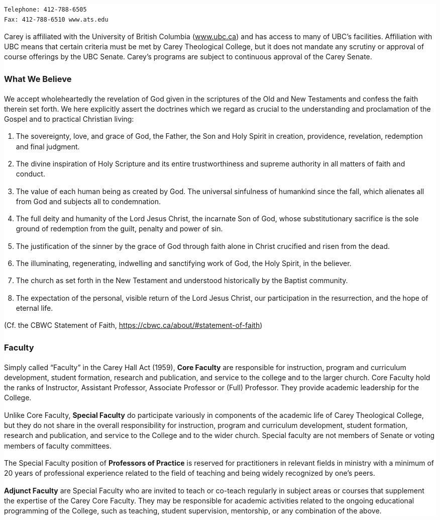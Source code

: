     Telephone: 412-788-6505  
    Fax: 412-788-6510 www.ats.edu

Carey is affiliated with the University of British Columbia (www.ubc.ca) and has access to many of UBC’s facilities. Affiliation with UBC means that certain criteria must be met by Carey Theological College, but it does not mandate any scrutiny or approval of course offerings by the UBC Senate. Carey’s programs are subject to continuous approval of the Carey Senate.</div>
    <h3><a name="what-we-believe"></a>What We Believe</h3>
We accept wholeheartedly the revelation of God given in the scriptures of the Old and New Testaments and confess the faith therein set forth. We here explicitly assert the doctrines which we regard as crucial to the understanding and proclamation of the Gospel and to practical Christian living:

1. The sovereignty, love, and grace of God, the Father, the Son and Holy Spirit in creation, providence, revelation, redemption and final judgment.

2. The divine inspiration of Holy Scripture and its entire trustworthiness and supreme authority in all matters of faith and conduct.

3. The value of each human being as created by God. The universal sinfulness of humankind since the fall, which alienates all from God and subjects all to condemnation.

4. The full deity and humanity of the Lord Jesus Christ, the incarnate Son of God, whose substitutionary sacrifice is the sole ground of redemption from the guilt, penalty and power of sin.

5. The justification of the sinner by the grace of God through faith alone in Christ crucified and risen from the dead.

6. The illuminating, regenerating, indwelling and sanctifying work of God, the Holy Spirit, in the believer.

7. The church as set forth in the New Testament and understood historically by the Baptist community.

8. The expectation of the personal, visible return of the Lord Jesus Christ, our participation in the resurrection, and the hope of eternal life.

(Cf. the CBWC Statement of Faith, https://cbwc.ca/about/#statement-of-faith) 
    <h3><a name="faculty"></a>Faculty</h3>
Simply called “Faculty” in the Carey Hall Act (1959), **Core Faculty** are responsible for instruction, program and curriculum development, student formation, research and publication, and service to the college and to the larger church. Core Faculty hold the ranks of Instructor, Assistant Professor, Associate Professor or (Full) Professor. They provide academic leadership for the College.

Unlike Core Faculty, **Special Faculty** do participate variously in components of the academic life  of Carey Theological College, but they do not share in the overall responsibility for  instruction, program and curriculum development, student formation, research and  publication, and service to the College and to the wider church. Special faculty are not members of Senate or voting members of faculty committees. 

The Special Faculty position of **Professors of Practice** is reserved for practitioners in relevant  fields in ministry with a minimum of 20 years of professional experience related to the field of  teaching and being widely recognized by one’s peers.

**Adjunct Faculty** are Special Faculty who are invited to teach or co-teach regularly in subject  areas or courses that supplement the expertise of the Carey Core Faculty. They may be  responsible for academic activities related to the ongoing educational programming of the  College, such as teaching, student supervision, mentorship, or any combination of the above.
 